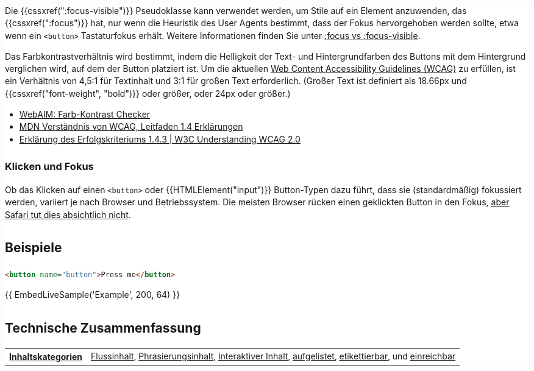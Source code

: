 Die {{cssxref(":focus-visible")}} Pseudoklasse kann verwendet werden, um Stile auf ein Element anzuwenden, das {{cssxref(":focus")}} hat, nur wenn die Heuristik des User Agents bestimmt, dass der Fokus hervorgehoben werden sollte, etwa wenn ein `<button>` Tastaturfokus erhält. Weitere Informationen finden Sie unter [:focus vs :focus-visible](/de/docs/Web/CSS/:focus-visible#focus_vs_focus-visible).

Das Farbkontrastverhältnis wird bestimmt, indem die Helligkeit der Text- und Hintergrundfarben des Buttons mit dem Hintergrund verglichen wird, auf dem der Button platziert ist. Um die aktuellen [Web Content Accessibility Guidelines (WCAG)](https://www.w3.org/WAI/standards-guidelines/wcag/) zu erfüllen, ist ein Verhältnis von 4,5:1 für Textinhalt und 3:1 für großen Text erforderlich. (Großer Text ist definiert als 18.66px und {{cssxref("font-weight", "bold")}} oder größer, oder 24px oder größer.)

- [WebAIM: Farb-Kontrast Checker](https://webaim.org/resources/contrastchecker/)
- [MDN Verständnis von WCAG, Leitfaden 1.4 Erklärungen](/de/docs/Web/Accessibility/Guides/Understanding_WCAG/Perceivable#guideline_1.4_make_it_easier_for_users_to_see_and_hear_content_including_separating_foreground_from_background)
- [Erklärung des Erfolgskriteriums 1.4.3 | W3C Understanding WCAG 2.0](https://www.w3.org/TR/UNDERSTANDING-WCAG20/visual-audio-contrast-contrast.html)

### Klicken und Fokus

Ob das Klicken auf einen `<button>` oder {{HTMLElement("input")}} Button-Typen dazu führt, dass sie (standardmäßig) fokussiert werden, variiert je nach Browser und Betriebssystem. Die meisten Browser rücken einen geklickten Button in den Fokus, [aber Safari tut dies absichtlich nicht](https://webkit.org/b/22261#c68).

## Beispiele

```html
<button name="button">Press me</button>
```

{{ EmbedLiveSample('Example', 200, 64) }}

## Technische Zusammenfassung

<table class="properties">
  <tbody>
    <tr>
      <th scope="row">
        <a href="/de/docs/Web/HTML/Guides/Content_categories"
          >Inhaltskategorien</a
        >
      </th>
      <td>
        <a href="/de/docs/Web/HTML/Guides/Content_categories#flow_content"
          >Flussinhalt</a
        >,
        <a href="/de/docs/Web/HTML/Guides/Content_categories#phrasing_content"
          >Phrasierungsinhalt</a
        >,
        <a
          href="/de/docs/Web/HTML/Guides/Content_categories#interactive_content"
          >Interaktiver Inhalt</a
        >,
        <a href="/de/docs/Web/HTML/Guides/Content_categories#listed"
          >aufgelistet</a
        >,
        <a href="/de/docs/Web/HTML/Guides/Content_categories#labelable"
          >etikettierbar</a
        >, und
        <a href="/de/docs/Web/HTML/Guides/Content_categories#submittable"
          >einreichbar</a
        >